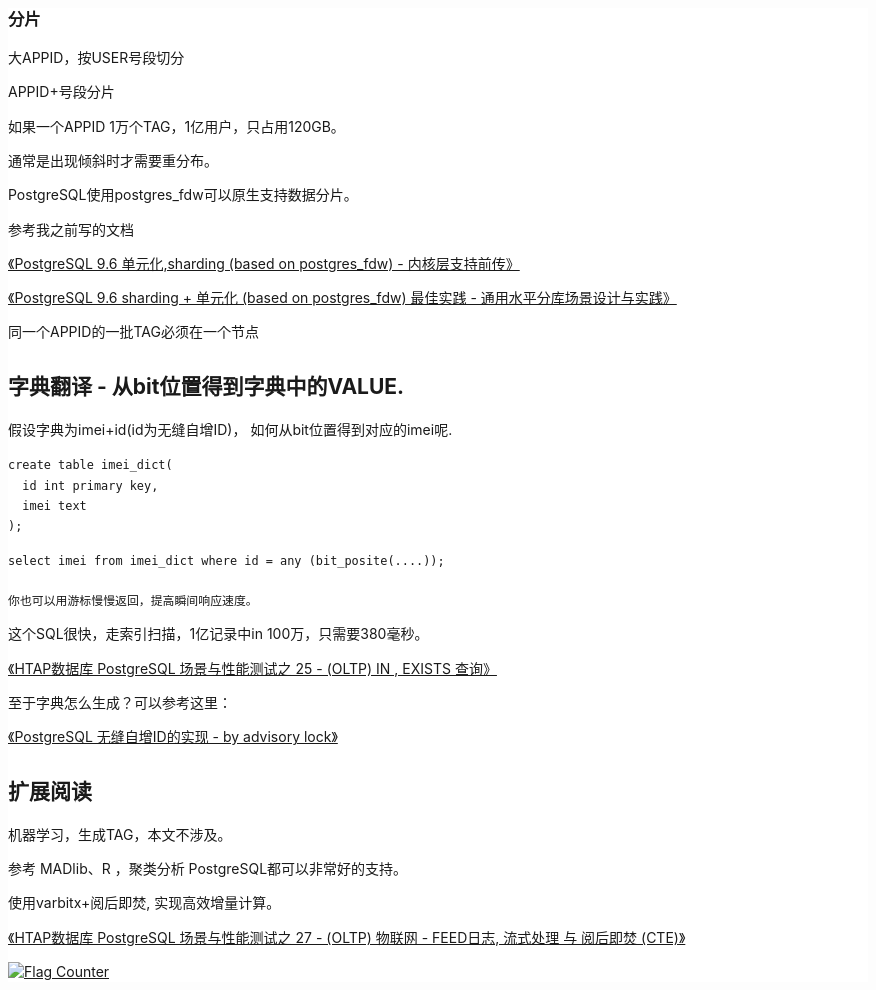 ### 分片
大APPID，按USER号段切分  
  
APPID+号段分片  
  
如果一个APPID 1万个TAG，1亿用户，只占用120GB。  
  
通常是出现倾斜时才需要重分布。  
  
PostgreSQL使用postgres_fdw可以原生支持数据分片。  
  
参考我之前写的文档  
  
[《PostgreSQL 9.6 单元化,sharding (based on postgres_fdw) - 内核层支持前传》](20161004_01.md)   
  
[《PostgreSQL 9.6 sharding + 单元化 (based on postgres_fdw) 最佳实践 - 通用水平分库场景设计与实践》](20161005_01.md)    
  
同一个APPID的一批TAG必须在一个节点
  
## 字典翻译 - 从bit位置得到字典中的VALUE.
假设字典为imei+id(id为无缝自增ID)，  如何从bit位置得到对应的imei呢.

```
create table imei_dict(
  id int primary key,
  imei text
);
```

```
select imei from imei_dict where id = any (bit_posite(....));

你也可以用游标慢慢返回，提高瞬间响应速度。
```
  
这个SQL很快，走索引扫描，1亿记录中in 100万，只需要380毫秒。
  
[《HTAP数据库 PostgreSQL 场景与性能测试之 25 - (OLTP) IN , EXISTS 查询》](../201711/20171107_26.md)

至于字典怎么生成？可以参考这里：

[《PostgreSQL 无缝自增ID的实现 - by advisory lock》](../201610/20161020_02.md)
  
## 扩展阅读
机器学习，生成TAG，本文不涉及。  
  
参考 MADlib、R  ，聚类分析 PostgreSQL都可以非常好的支持。  
  
使用varbitx+阅后即焚, 实现高效增量计算。     
  
[《HTAP数据库 PostgreSQL 场景与性能测试之 27 - (OLTP) 物联网 - FEED日志, 流式处理 与 阅后即焚 (CTE)》](../201711/20171107_28.md)  
      
      

  
<a rel="nofollow" href="http://info.flagcounter.com/h9V1"  ><img src="http://s03.flagcounter.com/count/h9V1/bg_FFFFFF/txt_000000/border_CCCCCC/columns_2/maxflags_12/viewers_0/labels_0/pageviews_0/flags_0/"  alt="Flag Counter"  border="0"  ></a>  
  
  
  